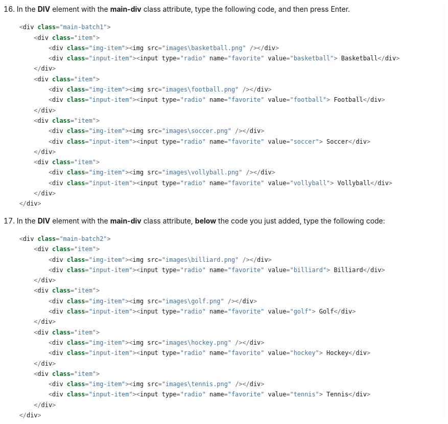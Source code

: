 16. In the **DIV** element  with the **main-div** class attribute, type the following code, and then press Enter.
```cs
    <div class="main-batch1">
        <div class="item">
            <div class="img-item"><img src="images\basketball.png" /></div>
            <div class="input-item"><input type="radio" name="favorite" value="basketball"> Basketball</div>
        </div>
        <div class="item">
            <div class="img-item"><img src="images\football.png" /></div>
            <div class="input-item"><input type="radio" name="favorite" value="football"> Football</div>
        </div>
        <div class="item">
            <div class="img-item"><img src="images\soccer.png" /></div>
            <div class="input-item"><input type="radio" name="favorite" value="soccer"> Soccer</div>
        </div>
        <div class="item">
            <div class="img-item"><img src="images\vollyball.png" /></div>
            <div class="input-item"><input type="radio" name="favorite" value="vollyball"> Vollyball</div>
        </div>
    </div>
```

17. In the **DIV** element with the **main-div** class attribute, **below** the code you just added, type the following code:
```cs
    <div class="main-batch2">
        <div class="item">
            <div class="img-item"><img src="images\billiard.png" /></div>
            <div class="input-item"><input type="radio" name="favorite" value="billiard"> Billiard</div>
        </div>
        <div class="item">
            <div class="img-item"><img src="images\golf.png" /></div>
            <div class="input-item"><input type="radio" name="favorite" value="golf"> Golf</div>
        </div>
        <div class="item">
            <div class="img-item"><img src="images\hockey.png" /></div>
            <div class="input-item"><input type="radio" name="favorite" value="hockey"> Hockey</div>
        </div>
        <div class="item">
            <div class="img-item"><img src="images\tennis.png" /></div>
            <div class="input-item"><input type="radio" name="favorite" value="tennis"> Tennis</div>
        </div>
    </div>
```
